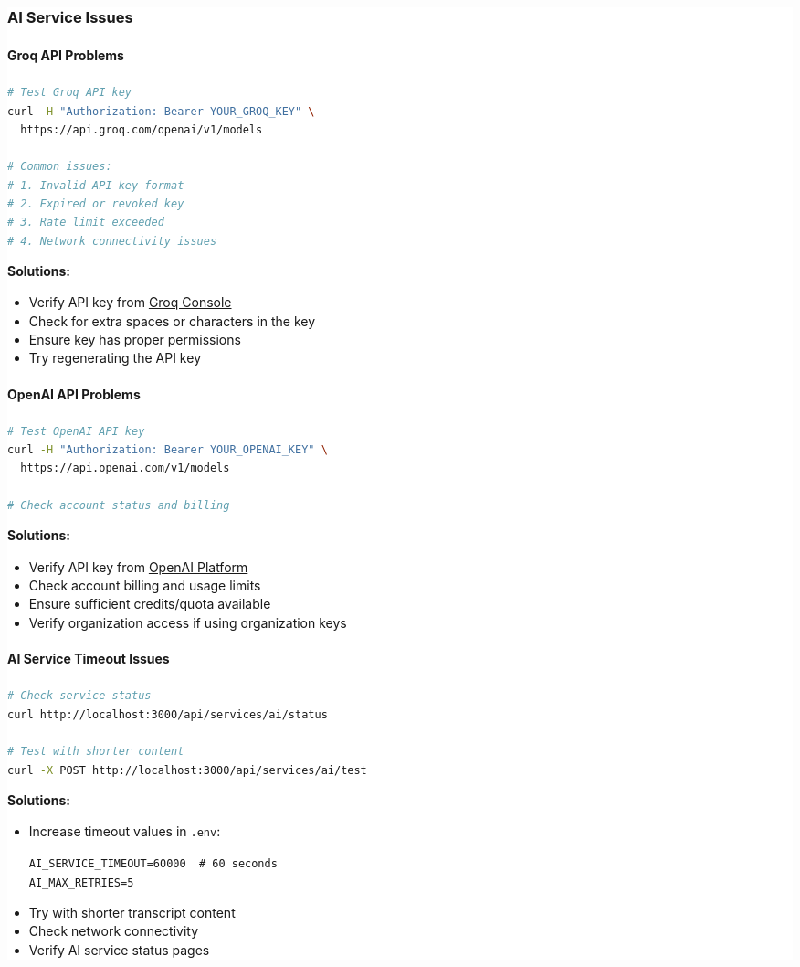 ### AI Service Issues

#### Groq API Problems
```bash
# Test Groq API key
curl -H "Authorization: Bearer YOUR_GROQ_KEY" \
  https://api.groq.com/openai/v1/models

# Common issues:
# 1. Invalid API key format
# 2. Expired or revoked key
# 3. Rate limit exceeded
# 4. Network connectivity issues
```

**Solutions:**
- Verify API key from [Groq Console](https://console.groq.com/keys)
- Check for extra spaces or characters in the key
- Ensure key has proper permissions
- Try regenerating the API key

#### OpenAI API Problems
```bash
# Test OpenAI API key
curl -H "Authorization: Bearer YOUR_OPENAI_KEY" \
  https://api.openai.com/v1/models

# Check account status and billing
```

**Solutions:**
- Verify API key from [OpenAI Platform](https://platform.openai.com/api-keys)
- Check account billing and usage limits
- Ensure sufficient credits/quota available
- Verify organization access if using organization keys

#### AI Service Timeout Issues
```bash
# Check service status
curl http://localhost:3000/api/services/ai/status

# Test with shorter content
curl -X POST http://localhost:3000/api/services/ai/test
```

**Solutions:**
- Increase timeout values in `.env`:
  ```env
  AI_SERVICE_TIMEOUT=60000  # 60 seconds
  AI_MAX_RETRIES=5
  ```
- Try with shorter transcript content
- Check network connectivity
- Verify AI service status pages
